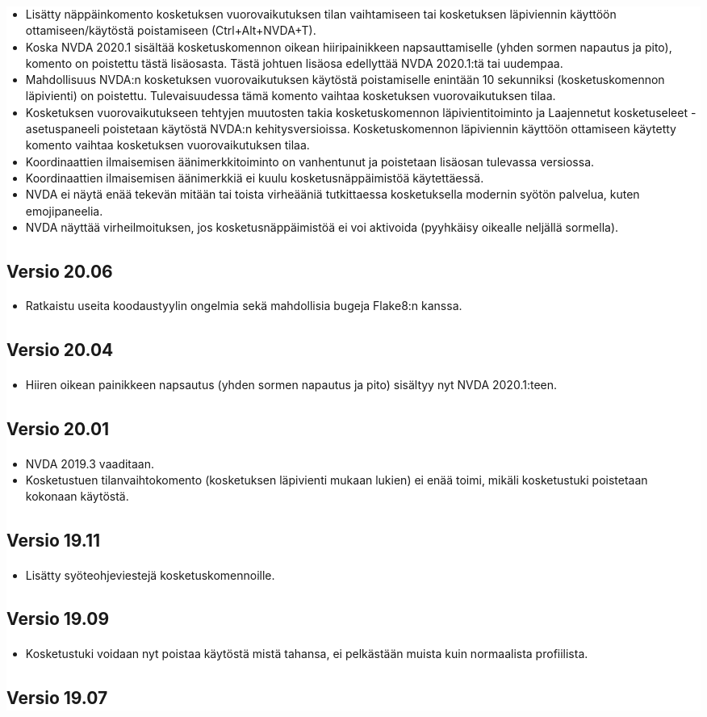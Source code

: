 * Lisätty näppäinkomento kosketuksen vuorovaikutuksen tilan vaihtamiseen tai
  kosketuksen läpiviennin käyttöön ottamiseen/käytöstä poistamiseen
  (Ctrl+Alt+NVDA+T).
* Koska NVDA 2020.1 sisältää kosketuskomennon oikean hiiripainikkeen
  napsauttamiselle (yhden sormen napautus ja pito), komento on poistettu
  tästä lisäosasta. Tästä johtuen lisäosa edellyttää NVDA 2020.1:tä tai
  uudempaa.
* Mahdollisuus NVDA:n kosketuksen vuorovaikutuksen käytöstä poistamiselle
  enintään 10 sekunniksi (kosketuskomennon läpivienti) on
  poistettu. Tulevaisuudessa tämä komento vaihtaa kosketuksen
  vuorovaikutuksen tilaa.
* Kosketuksen vuorovaikutukseen tehtyjen muutosten takia kosketuskomennon
  läpivientitoiminto ja Laajennetut kosketuseleet -asetuspaneeli poistetaan
  käytöstä NVDA:n kehitysversioissa. Kosketuskomennon läpiviennin käyttöön
  ottamiseen käytetty komento vaihtaa kosketuksen vuorovaikutuksen tilaa.
* Koordinaattien ilmaisemisen äänimerkkitoiminto on vanhentunut ja
  poistetaan lisäosan tulevassa versiossa.
* Koordinaattien ilmaisemisen äänimerkkiä ei kuulu kosketusnäppäimistöä
  käytettäessä.
* NVDA ei näytä enää tekevän mitään tai toista virheääniä tutkittaessa
  kosketuksella modernin syötön palvelua, kuten emojipaneelia.
* NVDA näyttää virheilmoituksen, jos kosketusnäppäimistöä ei voi aktivoida
  (pyyhkäisy oikealle neljällä sormella).

## Versio 20.06

* Ratkaistu useita koodaustyylin ongelmia sekä mahdollisia bugeja Flake8:n
  kanssa.

## Versio 20.04

* Hiiren oikean painikkeen napsautus (yhden sormen napautus ja pito)
  sisältyy nyt NVDA 2020.1:teen.

## Versio 20.01

* NVDA 2019.3 vaaditaan.
* Kosketustuen tilanvaihtokomento (kosketuksen läpivienti mukaan lukien) ei
  enää toimi, mikäli kosketustuki poistetaan kokonaan käytöstä.

## Versio 19.11

* Lisätty syöteohjeviestejä kosketuskomennoille.

## Versio 19.09

* Kosketustuki voidaan nyt poistaa käytöstä mistä tahansa, ei pelkästään
  muista kuin normaalista profiilista.

## Versio 19.07
